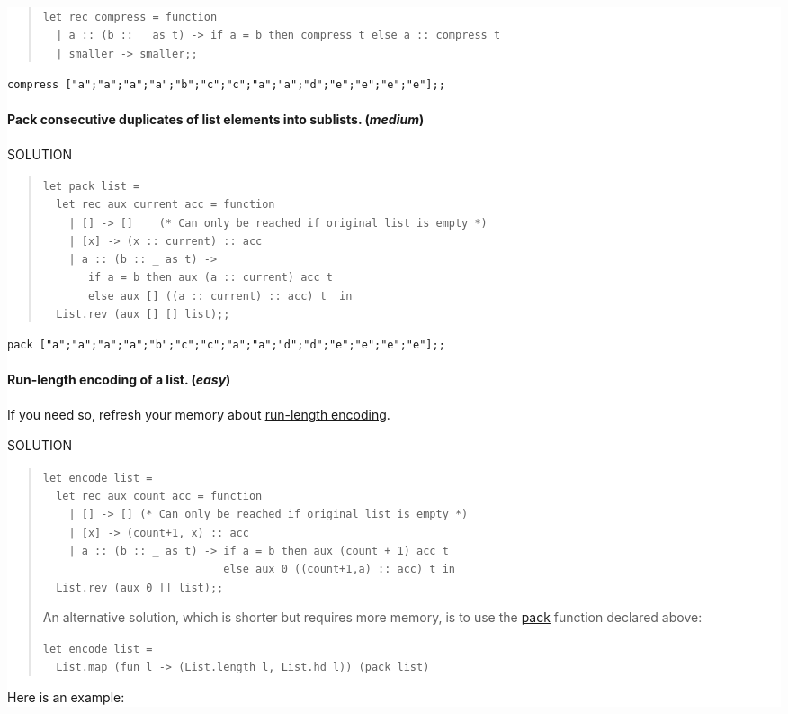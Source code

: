 > ```ocamltop
> let rec compress = function
>   | a :: (b :: _ as t) -> if a = b then compress t else a :: compress t
>   | smaller -> smaller;;
> ```

```ocamltop
compress ["a";"a";"a";"a";"b";"c";"c";"a";"a";"d";"e";"e";"e";"e"];;
```

#### Pack consecutive duplicates of list elements into sublists. (*medium*)

SOLUTION

> ```ocamltop
> let pack list =
>   let rec aux current acc = function
>     | [] -> []    (* Can only be reached if original list is empty *)
>     | [x] -> (x :: current) :: acc
>     | a :: (b :: _ as t) ->
>        if a = b then aux (a :: current) acc t
>        else aux [] ((a :: current) :: acc) t  in
>   List.rev (aux [] [] list);;
> ```

```ocamltop
pack ["a";"a";"a";"a";"b";"c";"c";"a";"a";"d";"d";"e";"e";"e";"e"];;
```


#### Run-length encoding of a list. (*easy*)

If you need so, refresh your memory about
[run-length encoding](http://en.wikipedia.org/wiki/Run-length_encoding).

SOLUTION

> ```ocamltop
> let encode list =
>   let rec aux count acc = function
>     | [] -> [] (* Can only be reached if original list is empty *)
>     | [x] -> (count+1, x) :: acc
>     | a :: (b :: _ as t) -> if a = b then aux (count + 1) acc t
>                             else aux 0 ((count+1,a) :: acc) t in
>   List.rev (aux 0 [] list);;
> ```
> An alternative solution, which is shorter but requires more memory, is to use
> the [pack](#Packconsecutiveduplicatesoflistelementsintosublistsmedium)
> function declared above:
> ```ocamltop
> let encode list =
>   List.map (fun l -> (List.length l, List.hd l)) (pack list)
> ```

Here is an example:


[totient]: #CalculateEuler39stotientfunctionmmedium
[totient-improved]: #CalculateEuler39stotientfunctionmimprovedmedium
[tree-string]: #Astringrepresentationofbinarytreesmedium